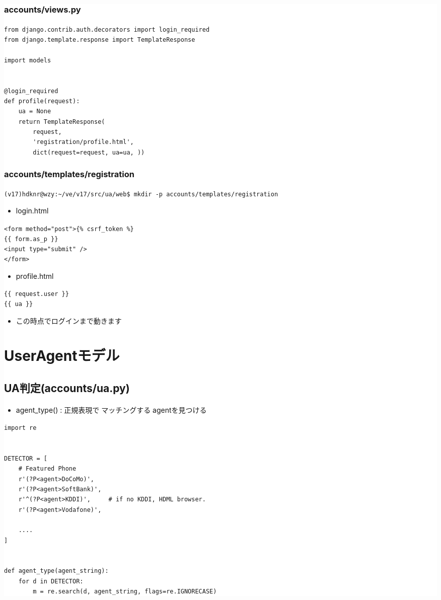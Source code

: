 
### accounts/views.py


~~~
from django.contrib.auth.decorators import login_required
from django.template.response import TemplateResponse

import models


@login_required
def profile(request):
    ua = None
    return TemplateResponse(
        request,
        'registration/profile.html',
        dict(request=request, ua=ua, ))
~~~

### accounts/templates/registration

~~~
(v17)hdknr@wzy:~/ve/v17/src/ua/web$ mkdir -p accounts/templates/registration
~~~

- login.html

~~~
<form method="post">{% csrf_token %}
{{ form.as_p }}
<input type="submit" />
</form>
~~~

- profile.html

~~~
{{ request.user }}
{{ ua }}
~~~

- この時点でログインまで動きます

# UserAgentモデル

## UA判定(accounts/ua.py)

- agent_type() : 正規表現で マッチングする agentを見つける

~~~
import re


DETECTOR = [
    # Featured Phone
    r'(?P<agent>DoCoMo)',
    r'(?P<agent>SoftBank)',
    r'^(?P<agent>KDDI)',     # if no KDDI, HDML browser.
    r'(?P<agent>Vodafone)',

    ....
]


def agent_type(agent_string):
    for d in DETECTOR:
        m = re.search(d, agent_string, flags=re.IGNORECASE)
~~~